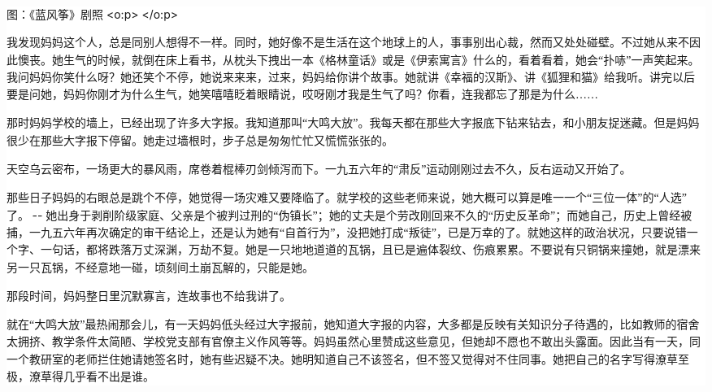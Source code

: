    图：《蓝风筝》剧照
  </span>
  <o:p>
  </o:p>
 </p>
 <p class="MsoNormal">
  <span lang="ZH-CN" style='font-family:宋体;mso-ascii-font-family:
"Times New Roman"'>
   我发现妈妈这个人，总是同别人想得不一样。同时，她好像不是生活在这个地球上的人，事事别出心裁，然而又处处碰壁。不过她从来不因此懊丧。她生气的时候，就倒在床上看书，从枕头下拽出一本《格林童话》或是《伊索寓言》什么的，看着看着，她会“扑哧”一声笑起来。我问妈妈你笑什么呀？她还笑个不停，她说来来来，过来，妈妈给你讲个故事。她就讲《幸福的汉斯》、讲《狐狸和猫》给我听。讲完以后要是问她，妈妈你刚才为什么生气，她笑嘻嘻眨着眼睛说，哎呀刚才我是生气了吗？你看，连我都忘了那是为什么……
  </span>
  <o:p>
  </o:p>
 </p>
 <p class="MsoNormal">
  <span lang="ZH-CN" style='font-family:宋体;mso-ascii-font-family:
"Times New Roman"'>
   那时妈妈学校的墙上，已经出现了许多大字报。我知道那叫“大鸣大放”。我每天都在那些大字报底下钻来钻去，和小朋友捉迷藏。但是妈妈很少在那些大字报下停留。她走过墙根时，步子总是匆匆忙忙又慌慌张张的。
  </span>
  <o:p>
  </o:p>
 </p>
 <p class="MsoNormal">
  <span lang="ZH-CN" style='font-family:宋体;mso-ascii-font-family:
"Times New Roman"'>
   天空乌云密布，一场更大的暴风雨，席卷着棍棒刃剑倾泻而下。一九五六年的“肃反”运动刚刚过去不久，反右运动又开始了。
  </span>
  <o:p>
  </o:p>
 </p>
 <p class="MsoNormal">
  <span lang="ZH-CN" style='font-family:宋体;mso-ascii-font-family:
"Times New Roman"'>
   那些日子妈妈的右眼总是跳个不停，她觉得一场灾难又要降临了。就学校的这些老师来说，她大概可以算是唯一一个“三位一体”的“人选”了。
  </span>
  --
  <span lang="ZH-CN" style='font-family:宋体;mso-ascii-font-family:"Times New Roman"'>
   她出身于剥削阶级家庭、父亲是个被判过刑的“伪镇长”；她的丈夫是个劳改刚回来不久的“历史反革命”；而她自己，历史上曾经被捕，一九五六年再次确定的审干结论上，还是认为她有“自首行为”，没把她打成“叛徒”，已是万幸的了。就她这样的政治状况，只要说错一个字、一句话，都将跌落万丈深渊，万劫不复。她是一只地地道道的瓦锅，且已是遍体裂纹、伤痕累累。不要说有只铜锅来撞她，就是漂来另一只瓦锅，不经意地一碰，顷刻间土崩瓦解的，只能是她。
  </span>
  <o:p>
  </o:p>
 </p>
 <p class="MsoNormal">
  <span lang="ZH-CN" style='font-family:宋体;mso-ascii-font-family:
"Times New Roman"'>
   那段时间，妈妈整日里沉默寡言，连故事也不给我讲了。
  </span>
  <o:p>
  </o:p>
 </p>
 <p class="MsoNormal">
  <span lang="ZH-CN" style='font-family:宋体;mso-ascii-font-family:
"Times New Roman"'>
   就在“大鸣大放”最热闹那会儿，有一天妈妈低头经过大字报前，她知道大字报的内容，大多都是反映有关知识分子待遇的，比如教师的宿舍太拥挤、教学条件太简陋、学校党支部有官僚主义作风等等。妈妈虽然心里赞成这些意见，但她却不愿也不敢出头露面。因此当有一天，同一个教研室的老师拦住她请她签名时，她有些迟疑不决。她明知道自己不该签名，但不签又觉得对不住同事。她把自己的名字写得潦草至极，潦草得几乎看不出是谁。
  </span>
  <o:p>
  </o:p>
 </p>
 <p class="MsoNormal">
  <span lang="ZH-CN" style='font-family:宋体;mso-ascii-font-family: